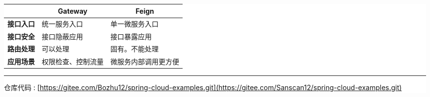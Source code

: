 |              | Gateway            | Feign                |
| ------------ | ------------------ | -------------------- |
| **接口入口** | 统一服务入口       | 单一微服务入口       |
| **接口安全** | 接口隐蔽应用       | 接口暴露应用         |
| **路由处理** | 可以处理           | 固有。不能处理       |
| **应用场景** | 权限检查、控制流量 | 微服务内部调用更方便 |

---

仓库代码 : [https://gitee.com/Bozhu12/spring-cloud-examples.git](https://gitee.com/Sanscan12/spring-cloud-examples.git) 
